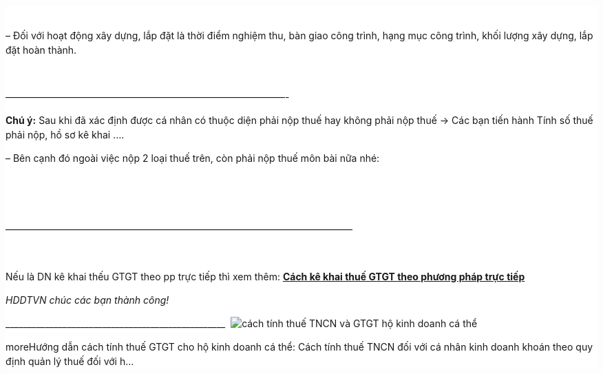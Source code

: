     

 – Đối với hoạt động xây dựng, lắp đặt là thời điểm nghiệm thu, bàn giao công trình, hạng mục công trình, khối lượng xây dựng, lắp đặt hoàn thành.  

  




  

 —————————————————————————————-


**Chú ý:** Sau khi đã xác định được cá nhân có thuộc diện phải nộp thuế hay không phải nộp thuế -> Các bạn tiến hành Tính số thuế phải nộp, hồ sơ kê khai ….  

– Bên cạnh đó ngoài việc nộp 2 loại thuế trên, còn phải nộp thuế môn bài nữa nhé:  

  


 



 ————————————————————————————————————  

  

Nếu là DN kê khai thếu GTGT theo pp trực tiếp thì xem thêm: **[Cách kê khai thuế GTGT theo phương pháp trực tiếp](# "cách kê khai thuế GTGT theo phương pháp trực tiếp")**


*HDDTVN chúc các bạn thành công!*

\_\_\_\_\_\_\_\_\_\_\_\_\_\_\_\_\_\_\_\_\_\_\_\_\_\_\_\_\_\_\_\_\_\_\_\_\_\_\_\_\_\_\_\_\_\_\_\_\_\_
  ![cách tính thuế TNCN và GTGT hộ kinh doanh cá thể](https://hddtvn.com/wp-content/uploads/2021/01/cach-tinh-thue-tncn-gtgt-ho-kinh-doanh-ca-the.png "cách tính thuế TNCN và GTGT hộ kinh doanh cá thể")


moreHướng dẫn cách tính thuế GTGT cho hộ kinh doanh cá thể: Cách tính thuế TNCN đối với cá nhân kinh doanh khoán theo quy định quản lý thuế đối với h…

